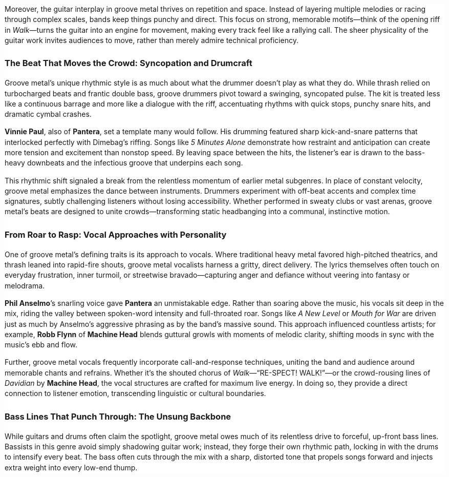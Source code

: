 Moreover, the guitar interplay in groove metal thrives on repetition and space. Instead of layering
multiple melodies or racing through complex scales, bands keep things punchy and direct. This focus
on strong, memorable motifs—think of the opening riff in _Walk_—turns the guitar into an engine for
movement, making every track feel like a rallying call. The sheer physicality of the guitar work
invites audiences to move, rather than merely admire technical proficiency.

### The Beat That Moves the Crowd: Syncopation and Drumcraft

Groove metal’s unique rhythmic style is as much about what the drummer doesn’t play as what they do.
While thrash relied on turbocharged beats and frantic double bass, groove drummers pivot toward a
swinging, syncopated pulse. The kit is treated less like a continuous barrage and more like a
dialogue with the riff, accentuating rhythms with quick stops, punchy snare hits, and dramatic
cymbal crashes.

**Vinnie Paul**, also of **Pantera**, set a template many would follow. His drumming featured sharp
kick-and-snare patterns that interlocked perfectly with Dimebag’s riffing. Songs like _5 Minutes
Alone_ demonstrate how restraint and anticipation can create more tension and excitement than
nonstop speed. By leaving space between the hits, the listener’s ear is drawn to the bass-heavy
downbeats and the infectious groove that underpins each song.

This rhythmic shift signaled a break from the relentless momentum of earlier metal subgenres. In
place of constant velocity, groove metal emphasizes the dance between instruments. Drummers
experiment with off-beat accents and complex time signatures, subtly challenging listeners without
losing accessibility. Whether performed in sweaty clubs or vast arenas, groove metal’s beats are
designed to unite crowds—transforming static headbanging into a communal, instinctive motion.

### From Roar to Rasp: Vocal Approaches with Personality

One of groove metal’s defining traits is its approach to vocals. Where traditional heavy metal
favored high-pitched theatrics, and thrash leaned into rapid-fire shouts, groove metal vocalists
harness a gritty, direct delivery. The lyrics themselves often touch on everyday frustration, inner
turmoil, or streetwise bravado—capturing anger and defiance without veering into fantasy or
melodrama.

**Phil Anselmo**’s snarling voice gave **Pantera** an unmistakable edge. Rather than soaring above
the music, his vocals sit deep in the mix, riding the valley between spoken-word intensity and
full-throated roar. Songs like _A New Level_ or _Mouth for War_ are driven just as much by Anselmo’s
aggressive phrasing as by the band’s massive sound. This approach influenced countless artists; for
example, **Robb Flynn** of **Machine Head** blends guttural growls with moments of melodic clarity,
shifting moods in sync with the music’s ebb and flow.

Further, groove metal vocals frequently incorporate call-and-response techniques, uniting the band
and audience around memorable chants and refrains. Whether it’s the shouted chorus of
_Walk_—“RE-SPECT! WALK!”—or the crowd-rousing lines of _Davidian_ by **Machine Head**, the vocal
structures are crafted for maximum live energy. In doing so, they provide a direct connection to
listener emotion, transcending linguistic or cultural boundaries.

### Bass Lines That Punch Through: The Unsung Backbone

While guitars and drums often claim the spotlight, groove metal owes much of its relentless drive to
forceful, up-front bass lines. Bassists in this genre avoid simply shadowing guitar work; instead,
they forge their own rhythmic path, locking in with the drums to intensify every beat. The bass
often cuts through the mix with a sharp, distorted tone that propels songs forward and injects extra
weight into every low-end thump.
